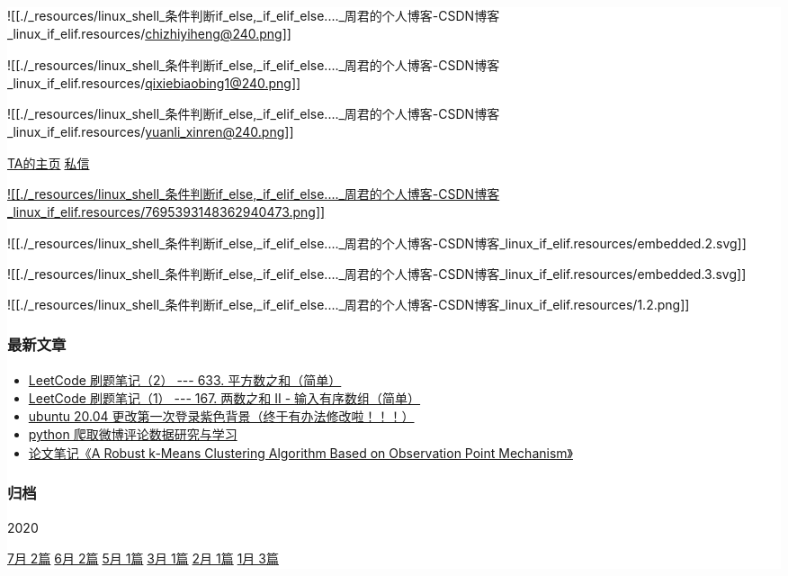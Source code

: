 ![[./_resources/linux_shell_条件判断if_else,_if_elif_else...._周君的个人博客-CSDN博客_linux_if_elif.resources/chizhiyiheng@240.png]]

![[./_resources/linux_shell_条件判断if_else,_if_elif_else...._周君的个人博客-CSDN博客_linux_if_elif.resources/qixiebiaobing1@240.png]]

![[./_resources/linux_shell_条件判断if_else,_if_elif_else...._周君的个人博客-CSDN博客_linux_if_elif.resources/yuanli_xinren@240.png]]

[TA的主页](https://me.csdn.net/m0_37138008)
[私信](https://im.csdn.net/im/main.html?userName=m0_37138008)

  

[![[./_resources/linux_shell_条件判断if_else,_if_elif_else...._周君的个人博客-CSDN博客_linux_if_elif.resources/7695393148362940473.png]]](https://www.googleadservices.com/pagead/aclk?sa=L&ai=CkfZKdtsjX9vpA4Xo2gTCs5KgC9Xhhb1e29iHvbkLjIuFngsQASC3yJQCYJ250IGQBaAB3orD_gPIAQKpAruZz8wn8bM-qAMByAPJBKoE6gFP0JRshrSHTLSkFF0KEdmS1PE-SocQEseSvN91OLhW2-FZUw99yY2r-ZhSGrRu9pZ-b4B5iKNoV-9qPuiPUAnMXkvkmA0cyY4Zc_jrqryocRRoRbrTfOaaOAb91tcPTs_Bj38SUkEFRrdSTx7Vr8ZU7bMpIqZz9lOvsyVCJNHlkh7ZB0AxFB7szfZPUlZETBTuuhXGxgeRBvyps1bt4S1pDuY8t1aFOuUjHO_atJUxM1RDYB5QnE3NEuyTD0167YHRuq402o6zRM37vYBolwPeYbNf1wh9bSHRZQoOb-XZQCTzWOP0VUD6DnHABKH7gL2DA5AGAaAGAoAHivW8AYgHAZAHAqgHjs4bqAfVyRuoB5PYG6gHugaoB_DZG6gH8tkbqAemvhuoB-zVG6gH89EbqAfs1RuoB5bYG6gHwtob2AcB0ggGCAAQAhgasQkSActURtRz1IAKAZgLAcgLAdgTAg&ae=1&num=1&cid=CAMSeQClSFh3o1M6MVdB8PH_8Eo82EZAMtx4Qj7OKO7WMEgPfYGQFnt2yHoqqfD3e4jCbWAnkFXP_UDS7nJhuFqQU5SjCn1WwQa36teOjubnEUVivy8n6XprWySXZJ-VpalvRnqtf026NrwG9K5GpYPMnf9eY-rZ8VQgXSw&sig=AOD64_0zE3PQexMNELdTpTJbgSJoVBSyYw&client=ca-pub-1076724771190722&nb=17&adurl=https://vaadin.com%3Fcampaignid%3D9896184693%26adgroupid%3D104012463521%26adid%3D431886319904%26utm_term%3D%26utm_campaign%3DDesigner%26utm_source%3Dadwords%26utm_medium%3Dppc%26hsa_net%3Dadwords%26hsa_tgt%3Daud-319540022151%26hsa_ad%3D431886319904%26hsa_acc%3D7040932438%26hsa_grp%3D104012463521%26hsa_mt%3D%26hsa_cam%3D9896184693%26hsa_kw%3D%26hsa_ver%3D3%26hsa_src%3Dd%26gclid%3DCj0KCQjwgo_5BRDuARIsADDEntSyDrJnBCig8zN_FOxn7rExKgh7llNR7wJd1OGm1m8VQ67smijK-eUaAvnJEALw_wcB)

![[./_resources/linux_shell_条件判断if_else,_if_elif_else...._周君的个人博客-CSDN博客_linux_if_elif.resources/embedded.2.svg]]

![[./_resources/linux_shell_条件判断if_else,_if_elif_else...._周君的个人博客-CSDN博客_linux_if_elif.resources/embedded.3.svg]]

![[./_resources/linux_shell_条件判断if_else,_if_elif_else...._周君的个人博客-CSDN博客_linux_if_elif.resources/1.2.png]]

### 最新文章

*   [LeetCode 刷题笔记（2） --- 633. 平方数之和（简单）](https://blog.csdn.net/m0_37138008/article/details/107131626)
*   [LeetCode 刷题笔记（1） --- 167. 两数之和 II - 输入有序数组（简单）](https://blog.csdn.net/m0_37138008/article/details/107131469)
*   [ubuntu 20.04 更改第一次登录紫色背景（终于有办法修改啦！！！）](https://blog.csdn.net/m0_37138008/article/details/106937679)
*   [python 爬取微博评论数据研究与学习](https://blog.csdn.net/m0_37138008/article/details/106893376)
*   [论文笔记《A Robust k-Means Clustering Algorithm Based on Observation Point Mechanism》](https://blog.csdn.net/m0_37138008/article/details/105968795)

### 归档

2020

[7月 2篇](https://blog.csdn.net/m0_37138008/article/month/2020/07)
[6月 2篇](https://blog.csdn.net/m0_37138008/article/month/2020/06)
[5月 1篇](https://blog.csdn.net/m0_37138008/article/month/2020/05)
[3月 1篇](https://blog.csdn.net/m0_37138008/article/month/2020/03)
[2月 1篇](https://blog.csdn.net/m0_37138008/article/month/2020/02)
[1月 3篇](https://blog.csdn.net/m0_37138008/article/month/2020/01)
